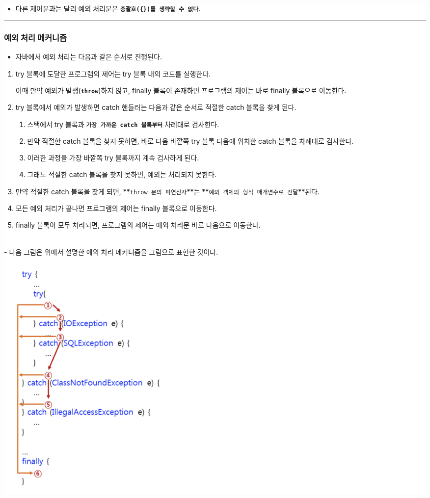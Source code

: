 - 다른 제어문과는 달리 예외 처리문은 **`중괄호({})를 생략할 수 없다`**.

---

### 예외 처리 메커니즘

- 자바에서 예외 처리는 다음과 같은 순서로 진행된다.

1. try 블록에 도달한 프로그램의 제어는 try 블록 내의 코드를 실행한다.

    이때 만약 예외가 발생(**`throw`**)하지 않고, finally 블록이 존재하면 프로그램의 제어는 바로 finally 블록으로 이동한다.

2. try 블록에서 예외가 발생하면 catch 핸들러는 다음과 같은 순서로 적절한 catch 블록을 찾게 된다.

    1) 스택에서 try 블록과 **`가장 가까운 catch 블록부터`** 차례대로 검사한다.

    2) 만약 적절한 catch 블록을 찾지 못하면, 바로 다음 바깥쪽 try 블록 다음에 위치한 catch 블록을 차례대로 검사한다.

    3) 이러한 과정을 가장 바깥쪽 try 블록까지 계속 검사하게 된다.

    4) 그래도 적절한 catch 블록을 찾지 못하면, 예외는 처리되지 못한다.

3. 만약 적절한 catch 블록을 찾게 되면, **`throw 문의 피연산자`**는 **`예외 객체의 형식 매개변수로 전달`**된다.

4. 모든 예외 처리가 끝나면 프로그램의 제어는 finally 블록으로 이동한다.

5. finally 블록이 모두 처리되면, 프로그램의 제어는 예외 처리문 바로 다음으로 이동한다.


<br>    
- 다음 그림은 위에서 설명한 예외 처리 메커니즘을 그림으로 표현한 것이다.

![이미지](/assets/img/java_basic/%EC%98%88%EC%99%B8_%EC%B2%98%EB%A6%AC(1).png)
